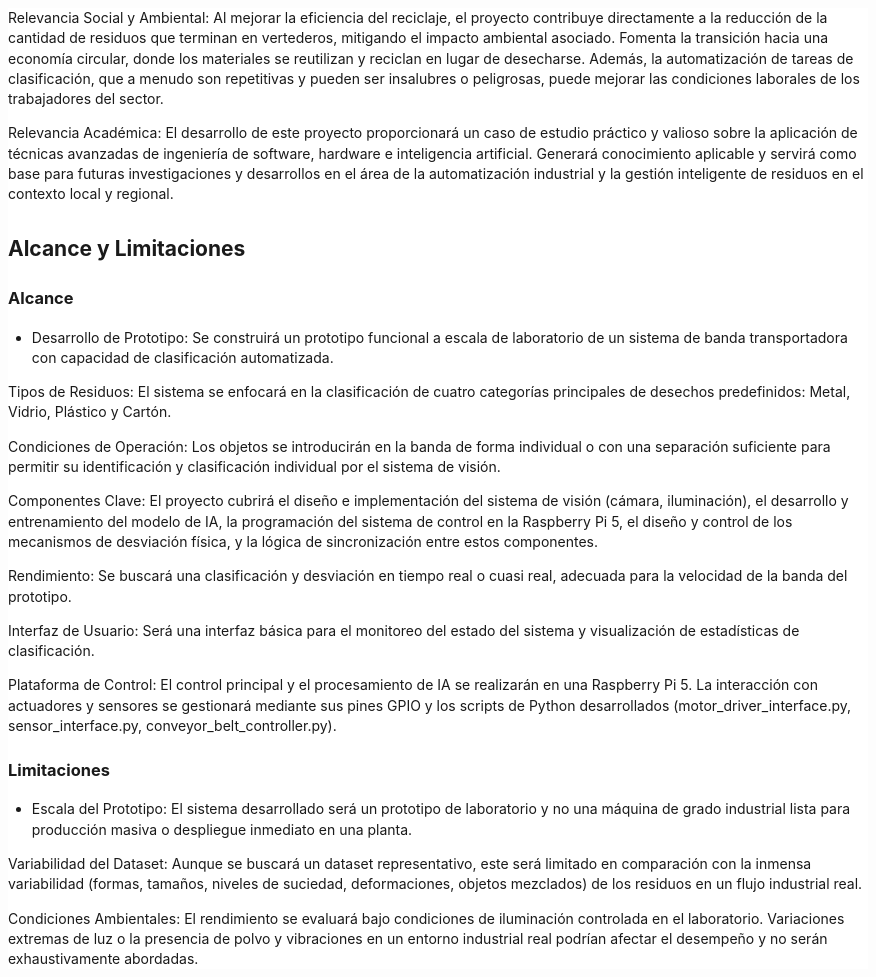 Relevancia Social y Ambiental: Al mejorar la eficiencia del reciclaje, el proyecto contribuye directamente a la reducción de la cantidad de residuos que terminan en vertederos, mitigando el impacto ambiental asociado. Fomenta la transición hacia una economía circular, donde los materiales se reutilizan y reciclan en lugar de desecharse. Además, la automatización de tareas de clasificación, que a menudo son repetitivas y pueden ser insalubres o peligrosas, puede mejorar las condiciones laborales de los trabajadores del sector.

Relevancia Académica: El desarrollo de este proyecto proporcionará un caso de estudio práctico y valioso sobre la aplicación de técnicas avanzadas de ingeniería de software, hardware e inteligencia artificial. Generará conocimiento aplicable y servirá como base para futuras investigaciones y desarrollos en el área de la automatización industrial y la gestión inteligente de residuos en el contexto local y regional.

## Alcance y Limitaciones

### Alcance

*   Desarrollo de Prototipo: Se construirá un prototipo funcional a escala de laboratorio de un sistema de banda transportadora con capacidad de clasificación automatizada.

Tipos de Residuos: El sistema se enfocará en la clasificación de cuatro categorías principales de desechos predefinidos: Metal, Vidrio, Plástico y Cartón.

Condiciones de Operación: Los objetos se introducirán en la banda de forma individual o con una separación suficiente para permitir su identificación y clasificación individual por el sistema de visión.

Componentes Clave: El proyecto cubrirá el diseño e implementación del sistema de visión (cámara, iluminación), el desarrollo y entrenamiento del modelo de IA, la programación del sistema de control en la Raspberry Pi 5, el diseño y control de los mecanismos de desviación física, y la lógica de sincronización entre estos componentes.

Rendimiento: Se buscará una clasificación y desviación en tiempo real o cuasi real, adecuada para la velocidad de la banda del prototipo.

Interfaz de Usuario: Será una interfaz básica para el monitoreo del estado del sistema y visualización de estadísticas de clasificación.

Plataforma de Control: El control principal y el procesamiento de IA se realizarán en una Raspberry Pi 5. La interacción con actuadores y sensores se gestionará mediante sus pines GPIO y los scripts de Python desarrollados (motor_driver_interface.py, sensor_interface.py, conveyor_belt_controller.py).

### Limitaciones

*   Escala del Prototipo: El sistema desarrollado será un prototipo de laboratorio y no una máquina de grado industrial lista para producción masiva o despliegue inmediato en una planta.

Variabilidad del Dataset: Aunque se buscará un dataset representativo, este será limitado en comparación con la inmensa variabilidad (formas, tamaños, niveles de suciedad, deformaciones, objetos mezclados) de los residuos en un flujo industrial real.

Condiciones Ambientales: El rendimiento se evaluará bajo condiciones de iluminación controlada en el laboratorio. Variaciones extremas de luz o la presencia de polvo y vibraciones en un entorno industrial real podrían afectar el desempeño y no serán exhaustivamente abordadas.
